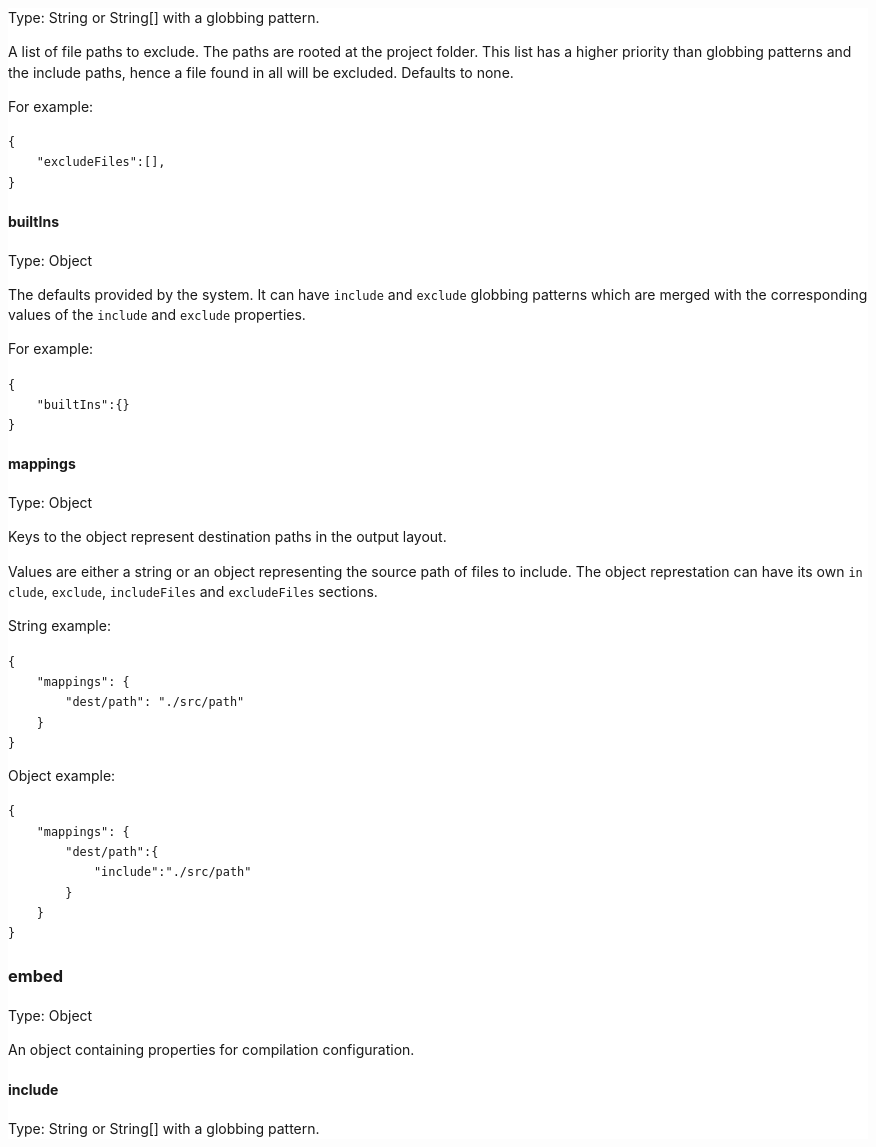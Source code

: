 Type: String or String[] with a globbing pattern.

A list of file paths to exclude. The paths are rooted at the project folder. This list has a higher priority than globbing patterns and the include paths, hence a file found in all will be excluded. Defaults to none.

For example:

    {
        "excludeFiles":[],
    }

#### builtIns

Type: Object

The defaults provided by the system. It can have `include` and `exclude` globbing patterns which are merged with the corresponding values of the `include` and `exclude` properties.

For example:

    {
        "builtIns":{}
    }

#### mappings
Type: Object

Keys to the object represent destination paths in the output layout.

Values are either a string or an object representing the source path of files to include.  The object represtation can have its own `include`, `exclude`, `includeFiles` and `excludeFiles` sections.

String example:

    {
        "mappings": {
            "dest/path": "./src/path"
        }
    }

Object example:

    {
        "mappings": {
            "dest/path":{
                "include":"./src/path"
            }
        }
    }

### embed
Type: Object

An object containing properties for compilation configuration.

#### include
Type: String or String[] with a globbing pattern.
